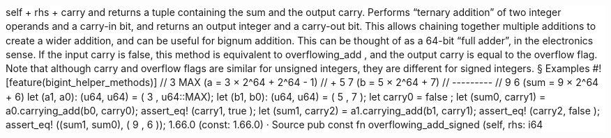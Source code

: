 self
+
rhs
+
carry
and returns a tuple containing
the sum and the output carry.
Performs “ternary addition” of two integer operands and a carry-in
bit, and returns an output integer and a carry-out bit. This allows
chaining together multiple additions to create a wider addition, and
can be useful for bignum addition.
This can be thought of as a 64-bit “full adder”, in the electronics sense.
If the input carry is false, this method is equivalent to
overflowing_add
, and the output carry is
equal to the overflow flag. Note that although carry and overflow
flags are similar for unsigned integers, they are different for
signed integers.
§
Examples
#![feature(bigint_helper_methods)]
//    3  MAX    (a = 3 × 2^64 + 2^64 - 1)
// +  5    7    (b = 5 × 2^64 + 7)
// ---------
//    9    6    (sum = 9 × 2^64 + 6)
let
(a1, a0): (u64, u64) = (
3
, u64::MAX);
let
(b1, b0): (u64, u64) = (
5
,
7
);
let
carry0 =
false
;
let
(sum0, carry1) = a0.carrying_add(b0, carry0);
assert_eq!
(carry1,
true
);
let
(sum1, carry2) = a1.carrying_add(b1, carry1);
assert_eq!
(carry2,
false
);
assert_eq!
((sum1, sum0), (
9
,
6
));
1.66.0 (const: 1.66.0)
·
Source
pub const fn
overflowing_add_signed
(self, rhs:
i64
